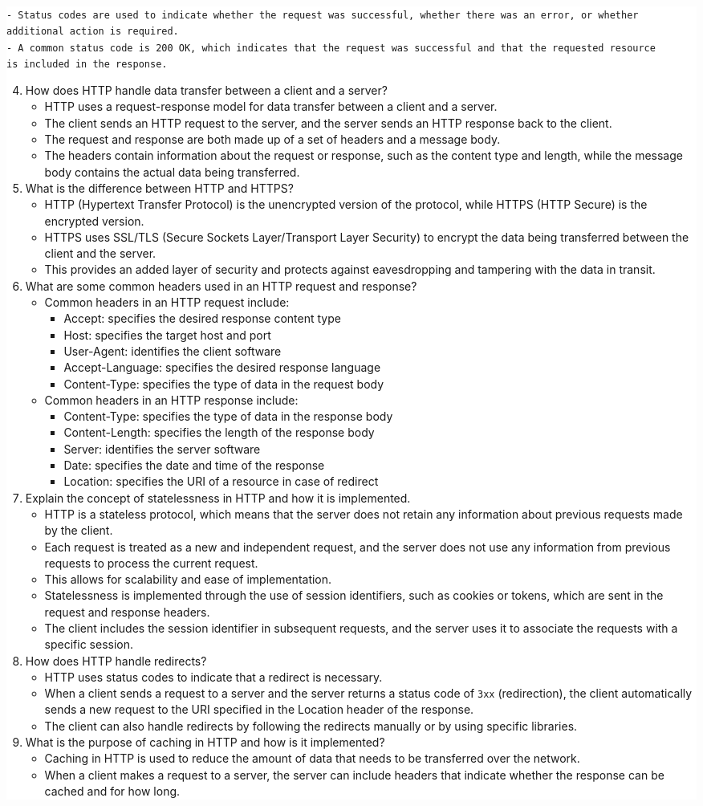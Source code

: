     - Status codes are used to indicate whether the request was successful, whether there was an error, or whether 
    additional action is required.
    - A common status code is 200 OK, which indicates that the request was successful and that the requested resource 
    is included in the response.
4) How does HTTP handle data transfer between a client and a server?
    - HTTP uses a request-response model for data transfer between a client and a server. 
    - The client sends an HTTP request to the server, and the server sends an HTTP response back to the client. 
    - The request and response are both made up of a set of headers and a message body. 
    - The headers contain information about the request or response, such as the content type and length, 
    while the message body contains the actual data being transferred.
5) What is the difference between HTTP and HTTPS?
    - HTTP (Hypertext Transfer Protocol) is the unencrypted version of the protocol, while HTTPS (HTTP Secure) is the 
    encrypted version.
    - HTTPS uses SSL/TLS (Secure Sockets Layer/Transport Layer Security) to encrypt the data being transferred between 
    the client and the server. 
    - This provides an added layer of security and protects against eavesdropping and tampering with the data in transit.
6) What are some common headers used in an HTTP request and response?
    - Common headers in an HTTP request include:
        - Accept: specifies the desired response content type
        - Host: specifies the target host and port
        - User-Agent: identifies the client software
        - Accept-Language: specifies the desired response language
        - Content-Type: specifies the type of data in the request body
    - Common headers in an HTTP response include:
        - Content-Type: specifies the type of data in the response body
        - Content-Length: specifies the length of the response body
        - Server: identifies the server software
        - Date: specifies the date and time of the response
        - Location: specifies the URI of a resource in case of redirect
7) Explain the concept of statelessness in HTTP and how it is implemented.
    - HTTP is a stateless protocol, which means that the server does not retain any information about previous requests 
    made by the client. 
    - Each request is treated as a new and independent request, and the server does not use any information from previous 
    requests to process the current request. 
    - This allows for scalability and ease of implementation. 
    - Statelessness is implemented through the use of session identifiers, such as cookies or tokens, which are sent in 
    the request and response headers. 
    - The client includes the session identifier in subsequent requests, and the server uses it to associate the 
    requests with a specific session.
8) How does HTTP handle redirects?
    - HTTP uses status codes to indicate that a redirect is necessary. 
    - When a client sends a request to a server and the server returns a status code of `3xx` (redirection), 
    the client automatically sends a new request to the URI specified in the Location header of the response. 
    - The client can also handle redirects by following the redirects manually or by using specific libraries.
9) What is the purpose of caching in HTTP and how is it implemented?
    - Caching in HTTP is used to reduce the amount of data that needs to be transferred over the network. 
    - When a client makes a request to a server, the server can include headers that indicate whether the response can 
    be cached and for how long. 